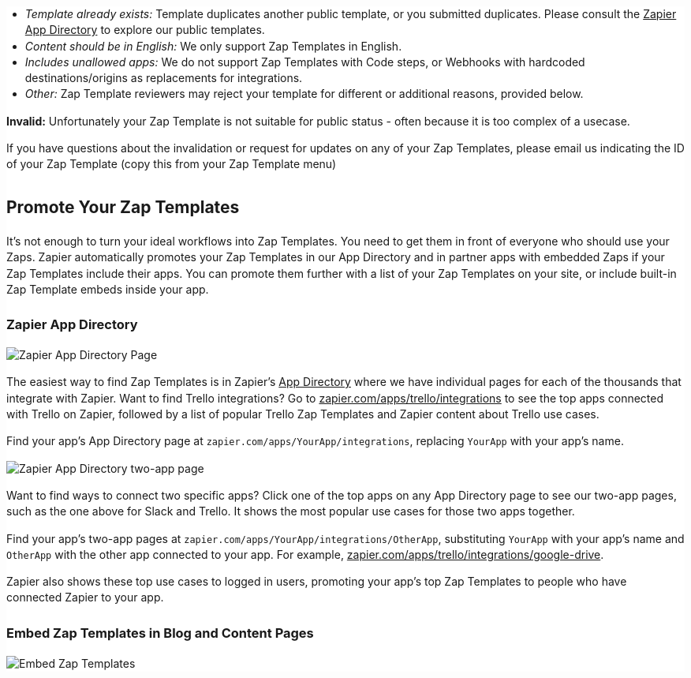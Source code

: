 - _Template already exists:_ Template duplicates another public template, or you submitted duplicates. Please consult the [Zapier App Directory](https://zapier.com/apps) to explore our public templates.
- _Content should be in English:_ We only support Zap Templates in English.
- _Includes unallowed apps:_ We do not support Zap Templates with Code steps, or Webhooks with hardcoded destinations/origins as replacements for integrations.
- _Other:_ Zap Template reviewers may reject your template for different or additional reasons, provided below.

**Invalid:** Unfortunately your Zap Template is not suitable for public status - often because it is too complex of a usecase.

If you have questions about the invalidation or request for updates on any of your Zap Templates, please email us indicating the ID of your Zap Template (copy this from your Zap Template menu)

## Promote Your Zap Templates

It’s not enough to turn your ideal workflows into Zap Templates. You need to get them in front of everyone who should use your Zaps. Zapier automatically promotes your Zap Templates in our App Directory and in partner apps with embedded Zaps if your Zap Templates include their apps. You can promote them further with a list of your Zap Templates on your site, or include built-in Zap Template embeds inside your app.

### Zapier App Directory

![Zapier App Directory Page](https://cdn.zappy.app/2019079afe2bcc82f2257a22eb4afd77.png)

The easiest way to find Zap Templates is in Zapier’s [App Directory](https://zapier.com/apps/) where we have individual pages for each of the thousands that integrate with Zapier. Want to find Trello integrations? Go to [zapier.com/apps/trello/integrations](https://zapier.com/apps/trello/integrations/) to see the top apps connected with Trello on Zapier, followed by a list of popular Trello Zap Templates and Zapier content about Trello use cases.

Find your app’s App Directory page at `zapier.com/apps/YourApp/integrations`, replacing `YourApp` with your app’s name.

![Zapier App Directory two-app page](https://cdn.zappy.app/6ab8c80fdf2664eade6903ee74b66c56.png)

Want to find ways to connect two specific apps? Click one of the top apps on any App Directory page to see our two-app pages, such as the one above for Slack and Trello. It shows the most popular use cases for those two apps together.

Find your app’s two-app pages at `zapier.com/apps/YourApp/integrations/OtherApp`, substituting `YourApp` with your app’s name and `OtherApp` with the other app connected to your app. For example, [zapier.com/apps/trello/integrations/google-drive](https://zapier.com/apps/trello/integrations/google-drive).

Zapier also shows these top use cases to logged in users, promoting your app’s top Zap Templates to people who have connected Zapier to your app.

### Embed Zap Templates in Blog and Content Pages

![Embed Zap Templates](https://cdn.zapier.com/storage/photos/91cd0e758e136539b9c6c6fdc9cd5de7.png)
